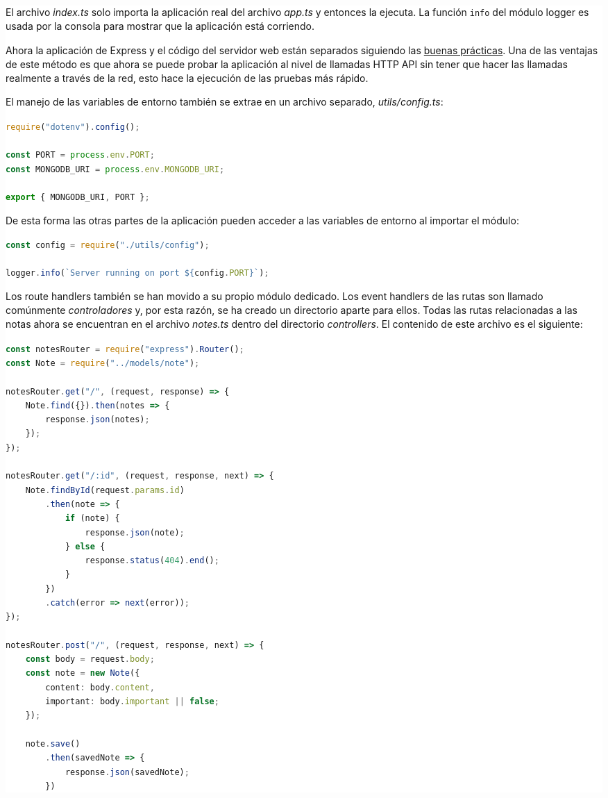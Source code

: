 El archivo *index.ts* solo importa la aplicación real del archivo *app.ts* y entonces la ejecuta. La función `info` del módulo logger es usada por la consola para mostrar que la aplicación está corriendo.

Ahora la aplicación de Express y el código del servidor web están separados siguiendo las [buenas prácticas](https://dev.to/nermineslimane/always-separate-app-and-server-files--1nc7). Una de las ventajas de este método es que ahora se puede probar la aplicación al nivel de llamadas HTTP API sin tener que hacer las llamadas realmente a través de la red, esto hace la ejecución de las pruebas más rápido.

El manejo de las variables de entorno también se extrae en un archivo separado, *utils/config.ts*:

```ts
require("dotenv").config();

const PORT = process.env.PORT;
const MONGODB_URI = process.env.MONGODB_URI;

export { MONGODB_URI, PORT };
```

De esta forma las otras partes de la aplicación pueden acceder a las variables de entorno al importar el módulo:

```ts
const config = require("./utils/config");

logger.info(`Server running on port ${config.PORT}`);
```

Los route handlers también se han movido a su propio módulo dedicado. Los event handlers de las rutas son llamado comúnmente *controladores* y, por esta razón, se ha creado un directorio aparte para ellos. Todas las rutas relacionadas a las notas ahora se encuentran en el archivo *notes.ts* dentro del directorio *controllers*. El contenido de este archivo es el siguiente:

```ts
const notesRouter = require("express").Router();
const Note = require("../models/note");

notesRouter.get("/", (request, response) => {
	Note.find({}).then(notes => {
		response.json(notes);
	});
});

notesRouter.get("/:id", (request, response, next) => {
	Note.findById(request.params.id)
		.then(note => {
			if (note) {
				response.json(note);
			} else {
				response.status(404).end();
			}
		})
		.catch(error => next(error));
});

notesRouter.post("/", (request, response, next) => {
	const body = request.body;
	const note = new Note({
		content: body.content,
		important: body.important || false;
	});

	note.save()
		.then(savedNote => {
			response.json(savedNote);
		})
```